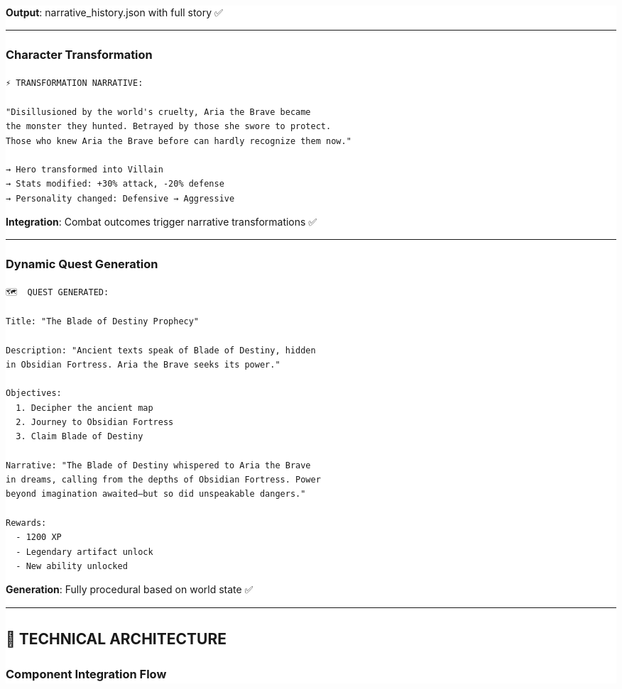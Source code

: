 **Output**: narrative_history.json with full story ✅

---

### Character Transformation
```
⚡ TRANSFORMATION NARRATIVE:

"Disillusioned by the world's cruelty, Aria the Brave became 
the monster they hunted. Betrayed by those she swore to protect. 
Those who knew Aria the Brave before can hardly recognize them now."

→ Hero transformed into Villain
→ Stats modified: +30% attack, -20% defense
→ Personality changed: Defensive → Aggressive
```

**Integration**: Combat outcomes trigger narrative transformations ✅

---

### Dynamic Quest Generation
```
🗺️  QUEST GENERATED:

Title: "The Blade of Destiny Prophecy"

Description: "Ancient texts speak of Blade of Destiny, hidden 
in Obsidian Fortress. Aria the Brave seeks its power."

Objectives:
  1. Decipher the ancient map
  2. Journey to Obsidian Fortress
  3. Claim Blade of Destiny

Narrative: "The Blade of Destiny whispered to Aria the Brave 
in dreams, calling from the depths of Obsidian Fortress. Power 
beyond imagination awaited—but so did unspeakable dangers."

Rewards:
  - 1200 XP
  - Legendary artifact unlock
  - New ability unlocked
```

**Generation**: Fully procedural based on world state ✅

---

## 🔧 TECHNICAL ARCHITECTURE

### Component Integration Flow
